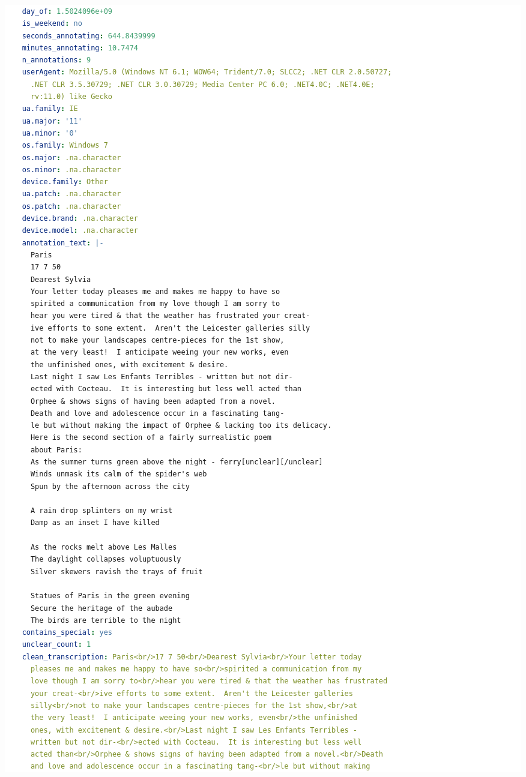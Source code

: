 ```yaml
    day_of: 1.5024096e+09
    is_weekend: no
    seconds_annotating: 644.8439999
    minutes_annotating: 10.7474
    n_annotations: 9
    userAgent: Mozilla/5.0 (Windows NT 6.1; WOW64; Trident/7.0; SLCC2; .NET CLR 2.0.50727;
      .NET CLR 3.5.30729; .NET CLR 3.0.30729; Media Center PC 6.0; .NET4.0C; .NET4.0E;
      rv:11.0) like Gecko
    ua.family: IE
    ua.major: '11'
    ua.minor: '0'
    os.family: Windows 7
    os.major: .na.character
    os.minor: .na.character
    device.family: Other
    ua.patch: .na.character
    os.patch: .na.character
    device.brand: .na.character
    device.model: .na.character
    annotation_text: |-
      Paris
      17 7 50
      Dearest Sylvia
      Your letter today pleases me and makes me happy to have so
      spirited a communication from my love though I am sorry to
      hear you were tired & that the weather has frustrated your creat-
      ive efforts to some extent.  Aren't the Leicester galleries silly
      not to make your landscapes centre-pieces for the 1st show,
      at the very least!  I anticipate weeing your new works, even
      the unfinished ones, with excitement & desire.
      Last night I saw Les Enfants Terribles - written but not dir-
      ected with Cocteau.  It is interesting but less well acted than
      Orphee & shows signs of having been adapted from a novel.
      Death and love and adolescence occur in a fascinating tang-
      le but without making the impact of Orphee & lacking too its delicacy.
      Here is the second section of a fairly surrealistic poem
      about Paris:
      As the summer turns green above the night - ferry[unclear][/unclear]
      Winds unmask its calm of the spider's web
      Spun by the afternoon across the city

      A rain drop splinters on my wrist
      Damp as an inset I have killed

      As the rocks melt above Les Malles
      The daylight collapses voluptuously
      Silver skewers ravish the trays of fruit

      Statues of Paris in the green evening
      Secure the heritage of the aubade
      The birds are terrible to the night
    contains_special: yes
    unclear_count: 1
    clean_transcription: Paris<br/>17 7 50<br/>Dearest Sylvia<br/>Your letter today
      pleases me and makes me happy to have so<br/>spirited a communication from my
      love though I am sorry to<br/>hear you were tired & that the weather has frustrated
      your creat-<br/>ive efforts to some extent.  Aren't the Leicester galleries
      silly<br/>not to make your landscapes centre-pieces for the 1st show,<br/>at
      the very least!  I anticipate weeing your new works, even<br/>the unfinished
      ones, with excitement & desire.<br/>Last night I saw Les Enfants Terribles -
      written but not dir-<br/>ected with Cocteau.  It is interesting but less well
      acted than<br/>Orphee & shows signs of having been adapted from a novel.<br/>Death
      and love and adolescence occur in a fascinating tang-<br/>le but without making
```